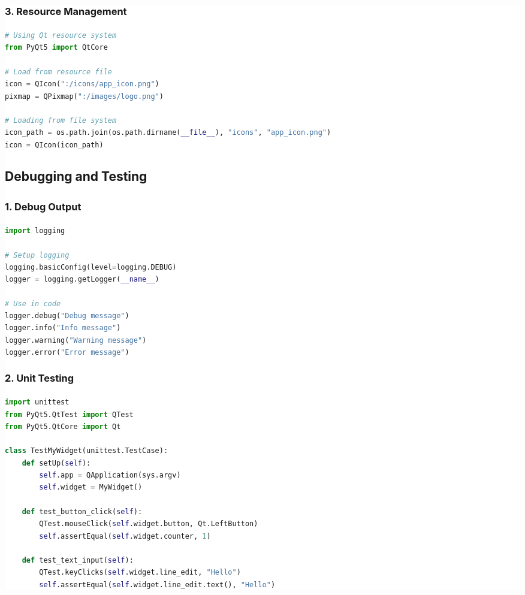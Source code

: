 ### 3. Resource Management

```python
# Using Qt resource system
from PyQt5 import QtCore

# Load from resource file
icon = QIcon(":/icons/app_icon.png")
pixmap = QPixmap(":/images/logo.png")

# Loading from file system
icon_path = os.path.join(os.path.dirname(__file__), "icons", "app_icon.png")
icon = QIcon(icon_path)
```

## Debugging and Testing

### 1. Debug Output

```python
import logging

# Setup logging
logging.basicConfig(level=logging.DEBUG)
logger = logging.getLogger(__name__)

# Use in code
logger.debug("Debug message")
logger.info("Info message")
logger.warning("Warning message")
logger.error("Error message")
```

### 2. Unit Testing

```python
import unittest
from PyQt5.QtTest import QTest
from PyQt5.QtCore import Qt

class TestMyWidget(unittest.TestCase):
    def setUp(self):
        self.app = QApplication(sys.argv)
        self.widget = MyWidget()
    
    def test_button_click(self):
        QTest.mouseClick(self.widget.button, Qt.LeftButton)
        self.assertEqual(self.widget.counter, 1)
    
    def test_text_input(self):
        QTest.keyClicks(self.widget.line_edit, "Hello")
        self.assertEqual(self.widget.line_edit.text(), "Hello")
```
